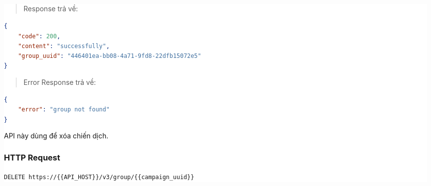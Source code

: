 > Response trả về:

```json
{
    "code": 200,
    "content": "successfully",
    "group_uuid": "446401ea-bb08-4a71-9fd8-22dfb15072e5"
}
```
> Error Response trả về:
```json
{
    "error": "group not found"
}
```
API này dùng để xóa chiến dịch.
### HTTP Request

`DELETE https://{{API_HOST}}/v3/group/{{campaign_uuid}}`